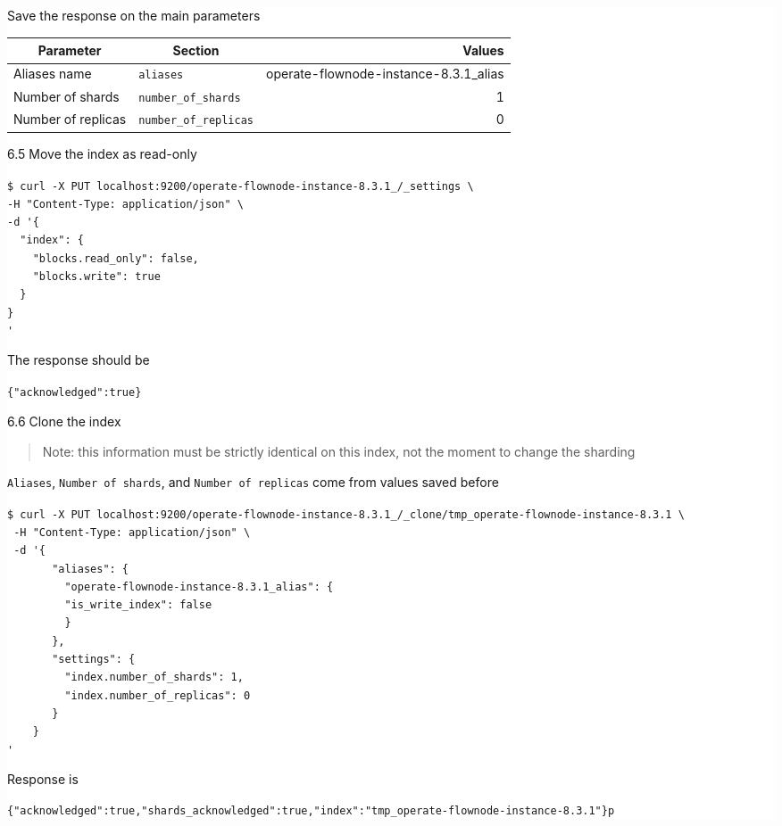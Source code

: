 Save the response on the main parameters

| Parameter           | Section               |                                 Values |
|---------------------|-----------------------|---------------------------------------:|
| Aliases name        | `aliases`             |  operate-flownode-instance-8.3.1_alias |
| Number of shards    | `number_of_shards`    |                                      1 |
| Number of replicas  | `number_of_replicas`  |                                      0 |

6.5 Move the index as read-only

```shell
$ curl -X PUT localhost:9200/operate-flownode-instance-8.3.1_/_settings \
-H "Content-Type: application/json" \
-d '{    
  "index": {
    "blocks.read_only": false,
    "blocks.write": true
  }
}
'
```
The response should be

```
{"acknowledged":true}
```

6.6 Clone the index

> Note: this information must be strictly identical on this index, not the moment to change the sharding
 

`Aliases`, `Number of shards`, and `Number of replicas` come from values saved before

```shell
$ curl -X PUT localhost:9200/operate-flownode-instance-8.3.1_/_clone/tmp_operate-flownode-instance-8.3.1 \
 -H "Content-Type: application/json" \
 -d '{        
       "aliases": {
         "operate-flownode-instance-8.3.1_alias": {
         "is_write_index": false
         }
       },
       "settings": {
         "index.number_of_shards": 1,
         "index.number_of_replicas": 0
       }
    }
'
```
Response is
```
{"acknowledged":true,"shards_acknowledged":true,"index":"tmp_operate-flownode-instance-8.3.1"}p
```
